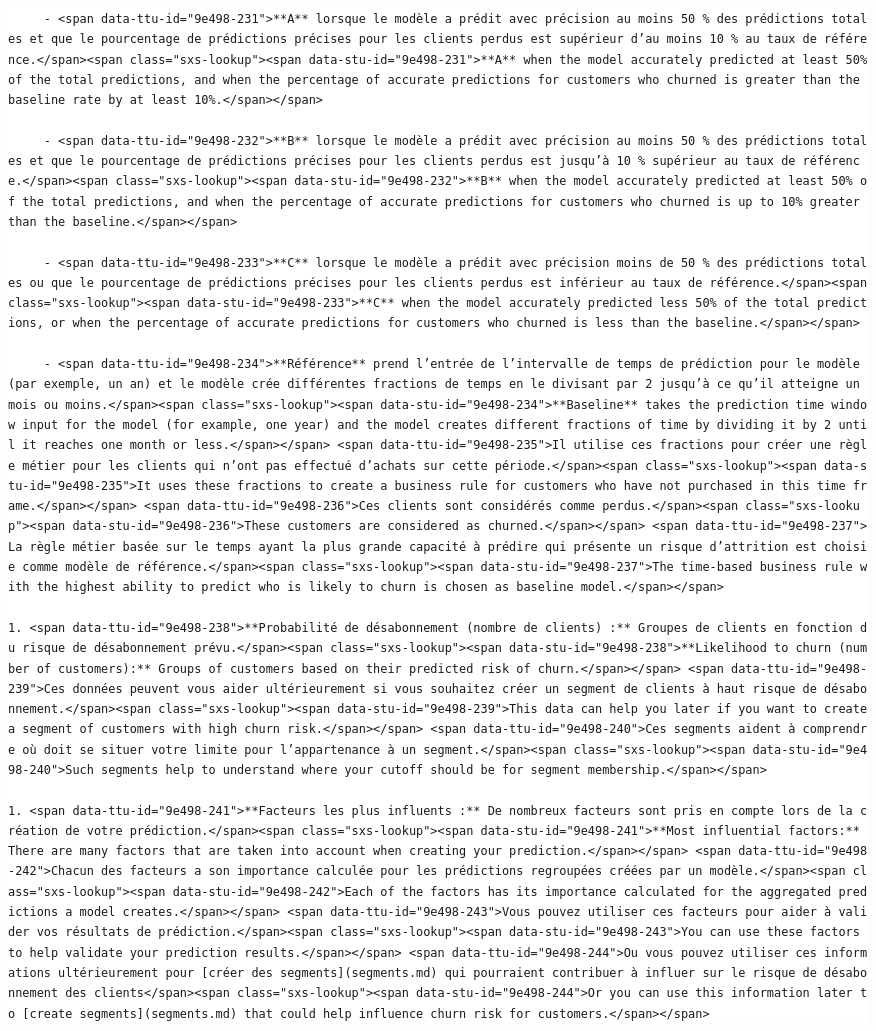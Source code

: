          - <span data-ttu-id="9e498-231">**A** lorsque le modèle a prédit avec précision au moins 50 % des prédictions totales et que le pourcentage de prédictions précises pour les clients perdus est supérieur d’au moins 10 % au taux de référence.</span><span class="sxs-lookup"><span data-stu-id="9e498-231">**A** when the model accurately predicted at least 50% of the total predictions, and when the percentage of accurate predictions for customers who churned is greater than the baseline rate by at least 10%.</span></span>
            
         - <span data-ttu-id="9e498-232">**B** lorsque le modèle a prédit avec précision au moins 50 % des prédictions totales et que le pourcentage de prédictions précises pour les clients perdus est jusqu’à 10 % supérieur au taux de référence.</span><span class="sxs-lookup"><span data-stu-id="9e498-232">**B** when the model accurately predicted at least 50% of the total predictions, and when the percentage of accurate predictions for customers who churned is up to 10% greater than the baseline.</span></span>
            
         - <span data-ttu-id="9e498-233">**C** lorsque le modèle a prédit avec précision moins de 50 % des prédictions totales ou que le pourcentage de prédictions précises pour les clients perdus est inférieur au taux de référence.</span><span class="sxs-lookup"><span data-stu-id="9e498-233">**C** when the model accurately predicted less 50% of the total predictions, or when the percentage of accurate predictions for customers who churned is less than the baseline.</span></span>
               
         - <span data-ttu-id="9e498-234">**Référence** prend l’entrée de l’intervalle de temps de prédiction pour le modèle (par exemple, un an) et le modèle crée différentes fractions de temps en le divisant par 2 jusqu’à ce qu’il atteigne un mois ou moins.</span><span class="sxs-lookup"><span data-stu-id="9e498-234">**Baseline** takes the prediction time window input for the model (for example, one year) and the model creates different fractions of time by dividing it by 2 until it reaches one month or less.</span></span> <span data-ttu-id="9e498-235">Il utilise ces fractions pour créer une règle métier pour les clients qui n’ont pas effectué d’achats sur cette période.</span><span class="sxs-lookup"><span data-stu-id="9e498-235">It uses these fractions to create a business rule for customers who have not purchased in this time frame.</span></span> <span data-ttu-id="9e498-236">Ces clients sont considérés comme perdus.</span><span class="sxs-lookup"><span data-stu-id="9e498-236">These customers are considered as churned.</span></span> <span data-ttu-id="9e498-237">La règle métier basée sur le temps ayant la plus grande capacité à prédire qui présente un risque d’attrition est choisie comme modèle de référence.</span><span class="sxs-lookup"><span data-stu-id="9e498-237">The time-based business rule with the highest ability to predict who is likely to churn is chosen as baseline model.</span></span>
            
    1. <span data-ttu-id="9e498-238">**Probabilité de désabonnement (nombre de clients) :** Groupes de clients en fonction du risque de désabonnement prévu.</span><span class="sxs-lookup"><span data-stu-id="9e498-238">**Likelihood to churn (number of customers):** Groups of customers based on their predicted risk of churn.</span></span> <span data-ttu-id="9e498-239">Ces données peuvent vous aider ultérieurement si vous souhaitez créer un segment de clients à haut risque de désabonnement.</span><span class="sxs-lookup"><span data-stu-id="9e498-239">This data can help you later if you want to create a segment of customers with high churn risk.</span></span> <span data-ttu-id="9e498-240">Ces segments aident à comprendre où doit se situer votre limite pour l’appartenance à un segment.</span><span class="sxs-lookup"><span data-stu-id="9e498-240">Such segments help to understand where your cutoff should be for segment membership.</span></span>
       
    1. <span data-ttu-id="9e498-241">**Facteurs les plus influents :** De nombreux facteurs sont pris en compte lors de la création de votre prédiction.</span><span class="sxs-lookup"><span data-stu-id="9e498-241">**Most influential factors:** There are many factors that are taken into account when creating your prediction.</span></span> <span data-ttu-id="9e498-242">Chacun des facteurs a son importance calculée pour les prédictions regroupées créées par un modèle.</span><span class="sxs-lookup"><span data-stu-id="9e498-242">Each of the factors has its importance calculated for the aggregated predictions a model creates.</span></span> <span data-ttu-id="9e498-243">Vous pouvez utiliser ces facteurs pour aider à valider vos résultats de prédiction.</span><span class="sxs-lookup"><span data-stu-id="9e498-243">You can use these factors to help validate your prediction results.</span></span> <span data-ttu-id="9e498-244">Ou vous pouvez utiliser ces informations ultérieurement pour [créer des segments](segments.md) qui pourraient contribuer à influer sur le risque de désabonnement des clients</span><span class="sxs-lookup"><span data-stu-id="9e498-244">Or you can use this information later to [create segments](segments.md) that could help influence churn risk for customers.</span></span>
